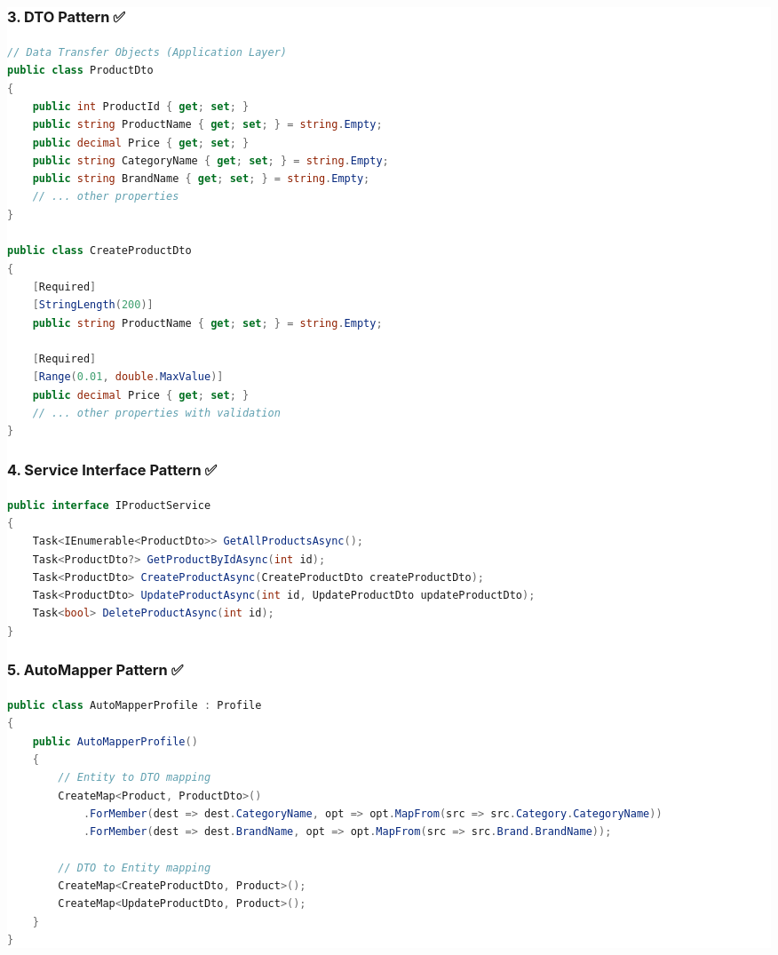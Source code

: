 ### 3. DTO Pattern ✅
```csharp
// Data Transfer Objects (Application Layer)
public class ProductDto
{
    public int ProductId { get; set; }
    public string ProductName { get; set; } = string.Empty;
    public decimal Price { get; set; }
    public string CategoryName { get; set; } = string.Empty;
    public string BrandName { get; set; } = string.Empty;
    // ... other properties
}

public class CreateProductDto
{
    [Required]
    [StringLength(200)]
    public string ProductName { get; set; } = string.Empty;
    
    [Required]
    [Range(0.01, double.MaxValue)]
    public decimal Price { get; set; }
    // ... other properties with validation
}
```

### 4. Service Interface Pattern ✅
```csharp
public interface IProductService
{
    Task<IEnumerable<ProductDto>> GetAllProductsAsync();
    Task<ProductDto?> GetProductByIdAsync(int id);
    Task<ProductDto> CreateProductAsync(CreateProductDto createProductDto);
    Task<ProductDto> UpdateProductAsync(int id, UpdateProductDto updateProductDto);
    Task<bool> DeleteProductAsync(int id);
}
```

### 5. AutoMapper Pattern ✅
```csharp
public class AutoMapperProfile : Profile
{
    public AutoMapperProfile()
    {
        // Entity to DTO mapping
        CreateMap<Product, ProductDto>()
            .ForMember(dest => dest.CategoryName, opt => opt.MapFrom(src => src.Category.CategoryName))
            .ForMember(dest => dest.BrandName, opt => opt.MapFrom(src => src.Brand.BrandName));
        
        // DTO to Entity mapping
        CreateMap<CreateProductDto, Product>();
        CreateMap<UpdateProductDto, Product>();
    }
}
```
